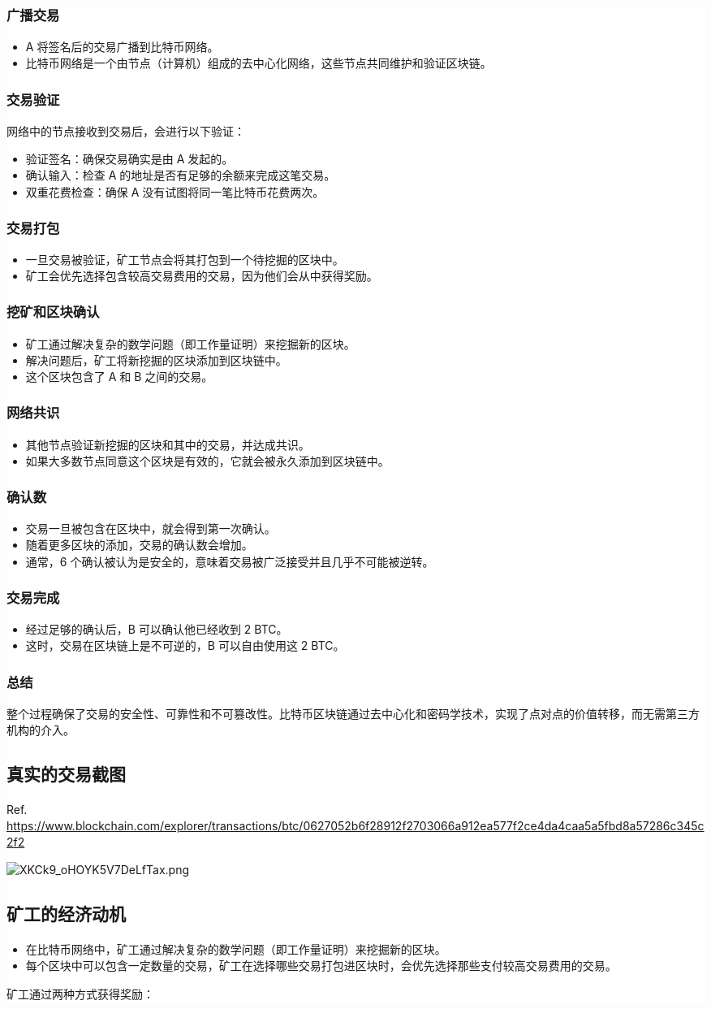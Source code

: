 ### 广播交易
- A 将签名后的交易广播到比特币网络。
- 比特币网络是一个由节点（计算机）组成的去中心化网络，这些节点共同维护和验证区块链。

### 交易验证
网络中的节点接收到交易后，会进行以下验证：
- 验证签名：确保交易确实是由 A 发起的。
- 确认输入：检查 A 的地址是否有足够的余额来完成这笔交易。
- 双重花费检查：确保 A 没有试图将同一笔比特币花费两次。

### 交易打包
- 一旦交易被验证，矿工节点会将其打包到一个待挖掘的区块中。
- 矿工会优先选择包含较高交易费用的交易，因为他们会从中获得奖励。

### 挖矿和区块确认
- 矿工通过解决复杂的数学问题（即工作量证明）来挖掘新的区块。
- 解决问题后，矿工将新挖掘的区块添加到区块链中。
- 这个区块包含了 A 和 B 之间的交易。

### 网络共识
- 其他节点验证新挖掘的区块和其中的交易，并达成共识。
- 如果大多数节点同意这个区块是有效的，它就会被永久添加到区块链中。

### 确认数
- 交易一旦被包含在区块中，就会得到第一次确认。
- 随着更多区块的添加，交易的确认数会增加。
- 通常，6 个确认被认为是安全的，意味着交易被广泛接受并且几乎不可能被逆转。

### 交易完成
- 经过足够的确认后，B 可以确认他已经收到 2 BTC。
- 这时，交易在区块链上是不可逆的，B 可以自由使用这 2 BTC。

### 总结
整个过程确保了交易的安全性、可靠性和不可篡改性。比特币区块链通过去中心化和密码学技术，实现了点对点的价值转移，而无需第三方机构的介入。

## 真实的交易截图

Ref. https://www.blockchain.com/explorer/transactions/btc/0627052b6f28912f2703066a912ea577f2ce4da4caa5a5fbd8a57286c345c2f2

![XKCk9_oHOYK5V7DeLfTax.png](https://pic.hanjiaming.com.cn/2024/10/10/00890c7ae1d26.png)

## 矿工的经济动机

- 在比特币网络中，矿工通过解决复杂的数学问题（即工作量证明）来挖掘新的区块。
- 每个区块中可以包含一定数量的交易，矿工在选择哪些交易打包进区块时，会优先选择那些支付较高交易费用的交易。

矿工通过两种方式获得奖励：
